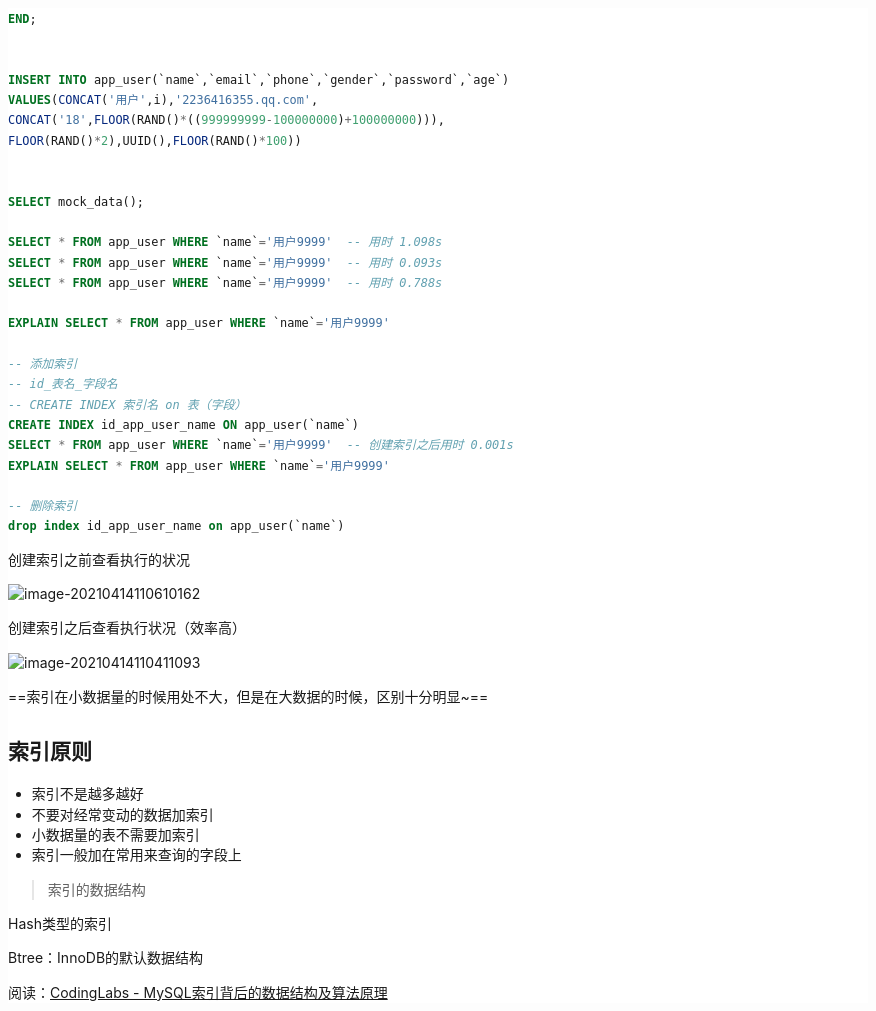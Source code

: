 ```sql
END;


INSERT INTO app_user(`name`,`email`,`phone`,`gender`,`password`,`age`)
VALUES(CONCAT('用户',i),'2236416355.qq.com',
CONCAT('18',FLOOR(RAND()*((999999999-100000000)+100000000))),
FLOOR(RAND()*2),UUID(),FLOOR(RAND()*100))


SELECT mock_data();

SELECT * FROM app_user WHERE `name`='用户9999'  -- 用时 1.098s
SELECT * FROM app_user WHERE `name`='用户9999'  -- 用时 0.093s
SELECT * FROM app_user WHERE `name`='用户9999'  -- 用时 0.788s

EXPLAIN SELECT * FROM app_user WHERE `name`='用户9999' 

-- 添加索引
-- id_表名_字段名
-- CREATE INDEX 索引名 on 表（字段）
CREATE INDEX id_app_user_name ON app_user(`name`)
SELECT * FROM app_user WHERE `name`='用户9999'  -- 创建索引之后用时 0.001s
EXPLAIN SELECT * FROM app_user WHERE `name`='用户9999' 

-- 删除索引
drop index id_app_user_name on app_user(`name`)
```

创建索引之前查看执行的状况

![image-20210414110610162](C:\Users\v_lyyoli\Desktop\learn_files\typora-user-images\image-20210414110610162.png)

创建索引之后查看执行状况（效率高）

![image-20210414110411093](C:\Users\v_lyyoli\Desktop\learn_files\typora-user-images\image-20210414110411093.png)

==索引在小数据量的时候用处不大，但是在大数据的时候，区别十分明显~==

## 索引原则

+ 索引不是越多越好
+ 不要对经常变动的数据加索引
+ 小数据量的表不需要加索引
+ 索引一般加在常用来查询的字段上

> 索引的数据结构

Hash类型的索引

Btree：InnoDB的默认数据结构

阅读：[CodingLabs - MySQL索引背后的数据结构及算法原理](http://blog.codinglabs.org/articles/theory-of-mysql-index.html)
